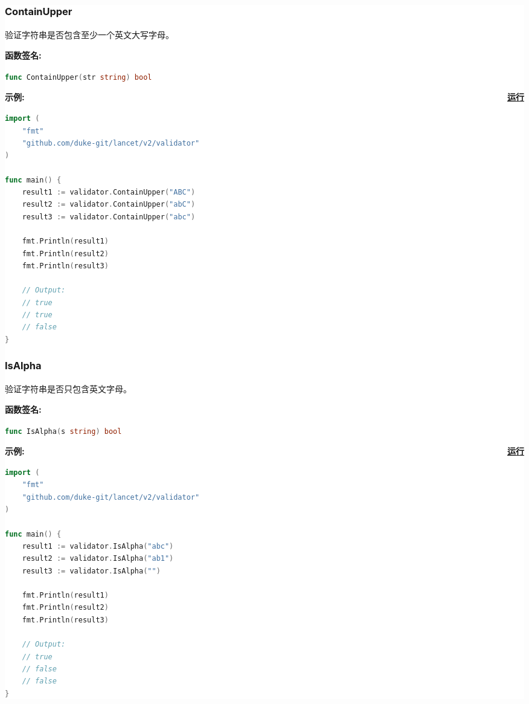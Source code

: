 ### <span id="ContainUpper">ContainUpper</span>

<p>验证字符串是否包含至少一个英文大写字母。</p>

<b>函数签名:</b>

```go
func ContainUpper(str string) bool
```

<b>示例:<span style="float:right;display:inline-block">[运行](https://go.dev/play/p/CmWeBEk27-z)</span></b>

```go
import (
    "fmt"
    "github.com/duke-git/lancet/v2/validator"
)

func main() {
    result1 := validator.ContainUpper("ABC")
    result2 := validator.ContainUpper("abC")
    result3 := validator.ContainUpper("abc")

    fmt.Println(result1)
    fmt.Println(result2)
    fmt.Println(result3)

    // Output:
    // true
    // true
    // false
}
```

### <span id="IsAlpha">IsAlpha</span>

<p>验证字符串是否只包含英文字母。</p>

<b>函数签名:</b>

```go
func IsAlpha(s string) bool
```

<b>示例:<span style="float:right;display:inline-block">[运行](https://go.dev/play/p/7Q5sGOz2izQ)</span></b>

```go
import (
    "fmt"
    "github.com/duke-git/lancet/v2/validator"
)

func main() {
    result1 := validator.IsAlpha("abc")
    result2 := validator.IsAlpha("ab1")
    result3 := validator.IsAlpha("")

    fmt.Println(result1)
    fmt.Println(result2)
    fmt.Println(result3)

    // Output:
    // true
    // false
    // false
}
```